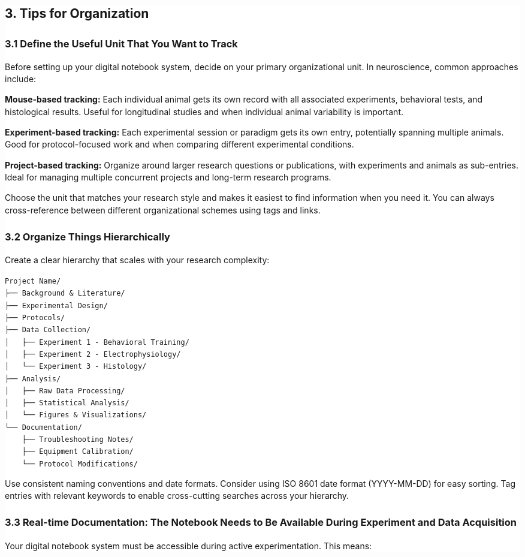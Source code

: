 ## 3. Tips for Organization

### 3.1 Define the Useful Unit That You Want to Track

Before setting up your digital notebook system, decide on your primary organizational unit. In neuroscience, common approaches include:

**Mouse-based tracking:** Each individual animal gets its own record with all associated experiments, behavioral tests, and histological results. Useful for longitudinal studies and when individual animal variability is important.

**Experiment-based tracking:** Each experimental session or paradigm gets its own entry, potentially spanning multiple animals. Good for protocol-focused work and when comparing different experimental conditions.

**Project-based tracking:** Organize around larger research questions or publications, with experiments and animals as sub-entries. Ideal for managing multiple concurrent projects and long-term research programs.

Choose the unit that matches your research style and makes it easiest to find information when you need it. You can always cross-reference between different organizational schemes using tags and links.

### 3.2 Organize Things Hierarchically

Create a clear hierarchy that scales with your research complexity:

```
Project Name/
├── Background & Literature/
├── Experimental Design/
├── Protocols/
├── Data Collection/
│   ├── Experiment 1 - Behavioral Training/
│   ├── Experiment 2 - Electrophysiology/
│   └── Experiment 3 - Histology/
├── Analysis/
│   ├── Raw Data Processing/
│   ├── Statistical Analysis/
│   └── Figures & Visualizations/
└── Documentation/
    ├── Troubleshooting Notes/
    ├── Equipment Calibration/
    └── Protocol Modifications/
```

Use consistent naming conventions and date formats. Consider using ISO 8601 date format (YYYY-MM-DD) for easy sorting. Tag entries with relevant keywords to enable cross-cutting searches across your hierarchy.

### 3.3 Real-time Documentation: The Notebook Needs to Be Available During Experiment and Data Acquisition

Your digital notebook system must be accessible during active experimentation. This means:
